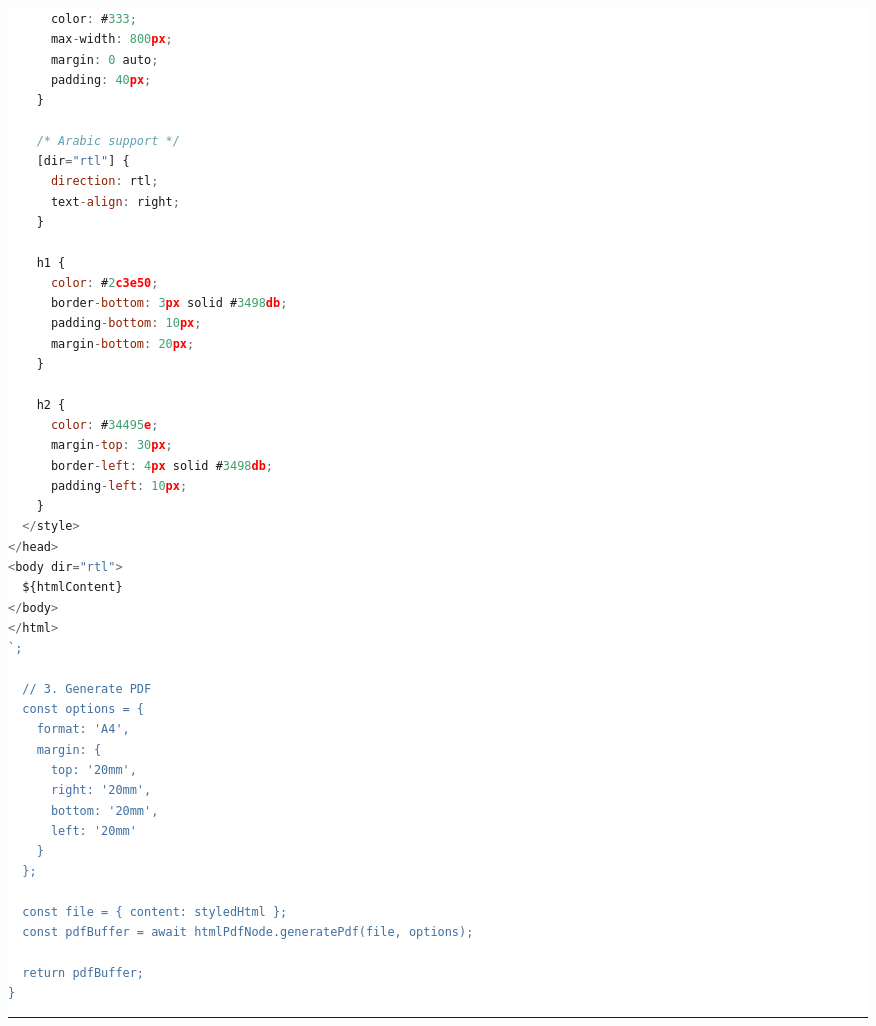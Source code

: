 ```javascript
      color: #333;
      max-width: 800px;
      margin: 0 auto;
      padding: 40px;
    }
    
    /* Arabic support */
    [dir="rtl"] {
      direction: rtl;
      text-align: right;
    }
    
    h1 {
      color: #2c3e50;
      border-bottom: 3px solid #3498db;
      padding-bottom: 10px;
      margin-bottom: 20px;
    }
    
    h2 {
      color: #34495e;
      margin-top: 30px;
      border-left: 4px solid #3498db;
      padding-left: 10px;
    }
  </style>
</head>
<body dir="rtl">
  ${htmlContent}
</body>
</html>
`;

  // 3. Generate PDF
  const options = {
    format: 'A4',
    margin: {
      top: '20mm',
      right: '20mm',
      bottom: '20mm',
      left: '20mm'
    }
  };
  
  const file = { content: styledHtml };
  const pdfBuffer = await htmlPdfNode.generatePdf(file, options);
  
  return pdfBuffer;
}
```

---